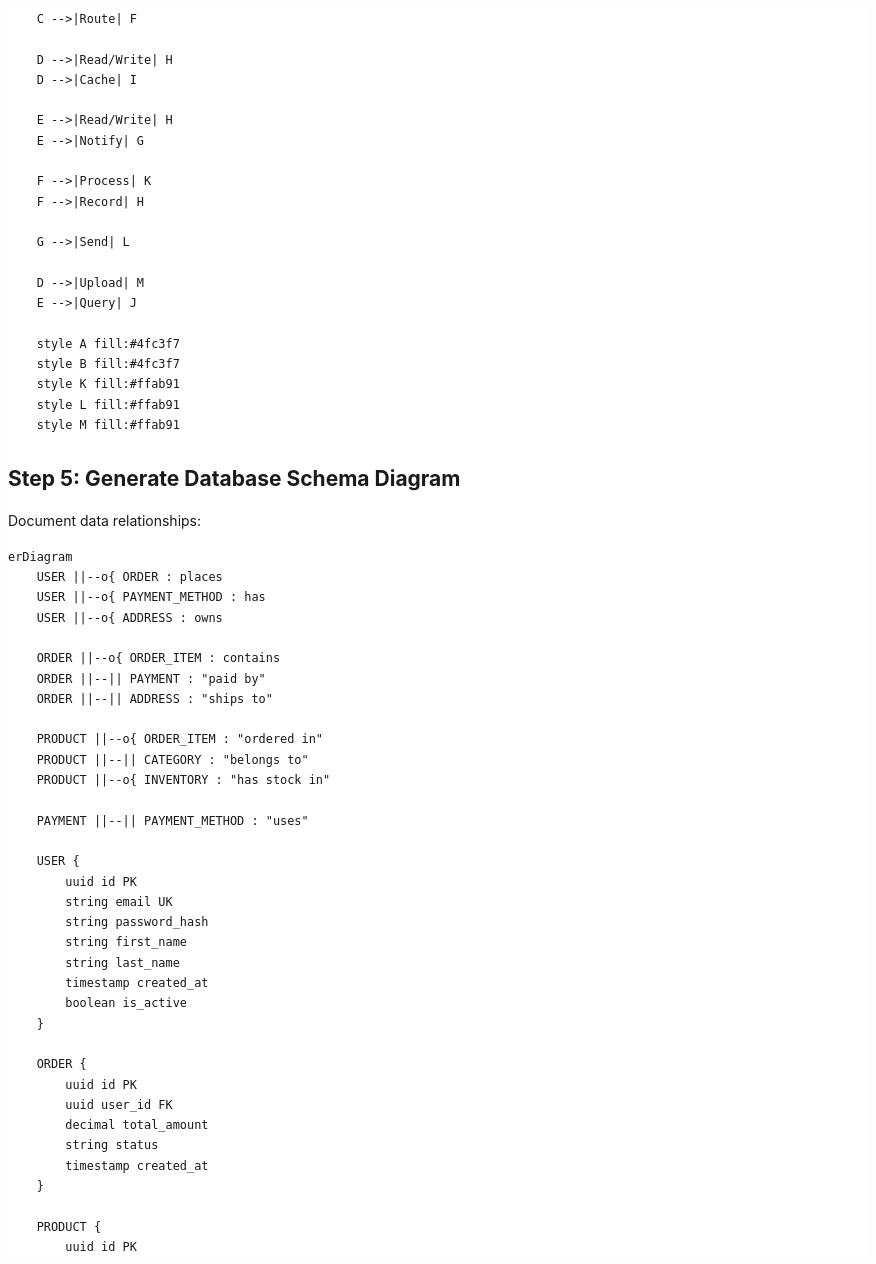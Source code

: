 ```mermaid
    C -->|Route| F

    D -->|Read/Write| H
    D -->|Cache| I

    E -->|Read/Write| H
    E -->|Notify| G

    F -->|Process| K
    F -->|Record| H

    G -->|Send| L

    D -->|Upload| M
    E -->|Query| J

    style A fill:#4fc3f7
    style B fill:#4fc3f7
    style K fill:#ffab91
    style L fill:#ffab91
    style M fill:#ffab91
```

## Step 5: Generate Database Schema Diagram

Document data relationships:

```mermaid
erDiagram
    USER ||--o{ ORDER : places
    USER ||--o{ PAYMENT_METHOD : has
    USER ||--o{ ADDRESS : owns

    ORDER ||--o{ ORDER_ITEM : contains
    ORDER ||--|| PAYMENT : "paid by"
    ORDER ||--|| ADDRESS : "ships to"

    PRODUCT ||--o{ ORDER_ITEM : "ordered in"
    PRODUCT ||--|| CATEGORY : "belongs to"
    PRODUCT ||--o{ INVENTORY : "has stock in"

    PAYMENT ||--|| PAYMENT_METHOD : "uses"

    USER {
        uuid id PK
        string email UK
        string password_hash
        string first_name
        string last_name
        timestamp created_at
        boolean is_active
    }

    ORDER {
        uuid id PK
        uuid user_id FK
        decimal total_amount
        string status
        timestamp created_at
    }

    PRODUCT {
        uuid id PK
```